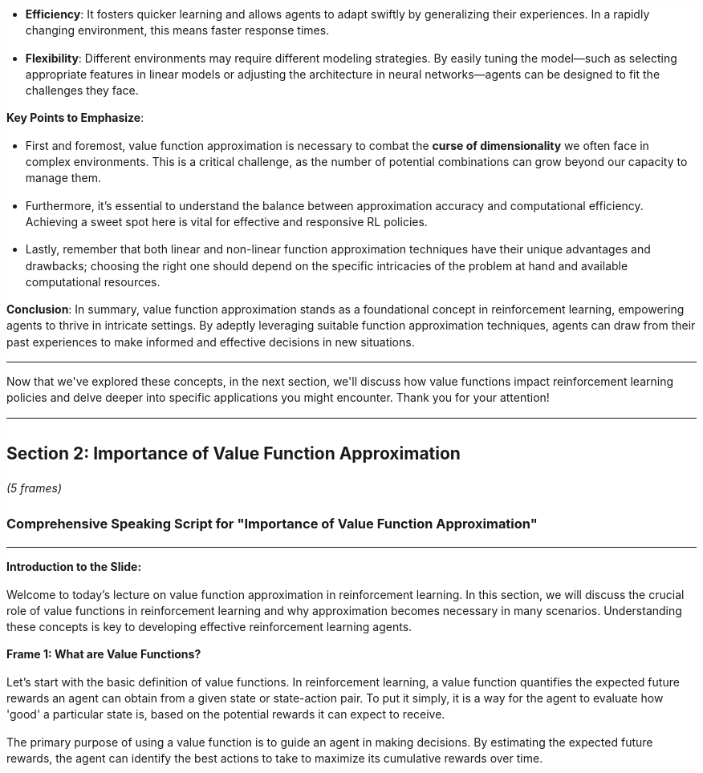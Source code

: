- **Efficiency**: It fosters quicker learning and allows agents to adapt swiftly by generalizing their experiences. In a rapidly changing environment, this means faster response times.

- **Flexibility**: Different environments may require different modeling strategies. By easily tuning the model—such as selecting appropriate features in linear models or adjusting the architecture in neural networks—agents can be designed to fit the challenges they face.

**Key Points to Emphasize**: 

- First and foremost, value function approximation is necessary to combat the **curse of dimensionality** we often face in complex environments. This is a critical challenge, as the number of potential combinations can grow beyond our capacity to manage them.

- Furthermore, it’s essential to understand the balance between approximation accuracy and computational efficiency. Achieving a sweet spot here is vital for effective and responsive RL policies.

- Lastly, remember that both linear and non-linear function approximation techniques have their unique advantages and drawbacks; choosing the right one should depend on the specific intricacies of the problem at hand and available computational resources.

**Conclusion**: In summary, value function approximation stands as a foundational concept in reinforcement learning, empowering agents to thrive in intricate settings. By adeptly leveraging suitable function approximation techniques, agents can draw from their past experiences to make informed and effective decisions in new situations.

---

Now that we've explored these concepts, in the next section, we'll discuss how value functions impact reinforcement learning policies and delve deeper into specific applications you might encounter. Thank you for your attention!

---

## Section 2: Importance of Value Function Approximation
*(5 frames)*

### Comprehensive Speaking Script for "Importance of Value Function Approximation"

---

**Introduction to the Slide:**

Welcome to today’s lecture on value function approximation in reinforcement learning. In this section, we will discuss the crucial role of value functions in reinforcement learning and why approximation becomes necessary in many scenarios. Understanding these concepts is key to developing effective reinforcement learning agents.

**Frame 1: What are Value Functions?**

Let’s start with the basic definition of value functions. In reinforcement learning, a value function quantifies the expected future rewards an agent can obtain from a given state or state-action pair. To put it simply, it is a way for the agent to evaluate how 'good' a particular state is, based on the potential rewards it can expect to receive.

The primary purpose of using a value function is to guide an agent in making decisions. By estimating the expected future rewards, the agent can identify the best actions to take to maximize its cumulative rewards over time. 
